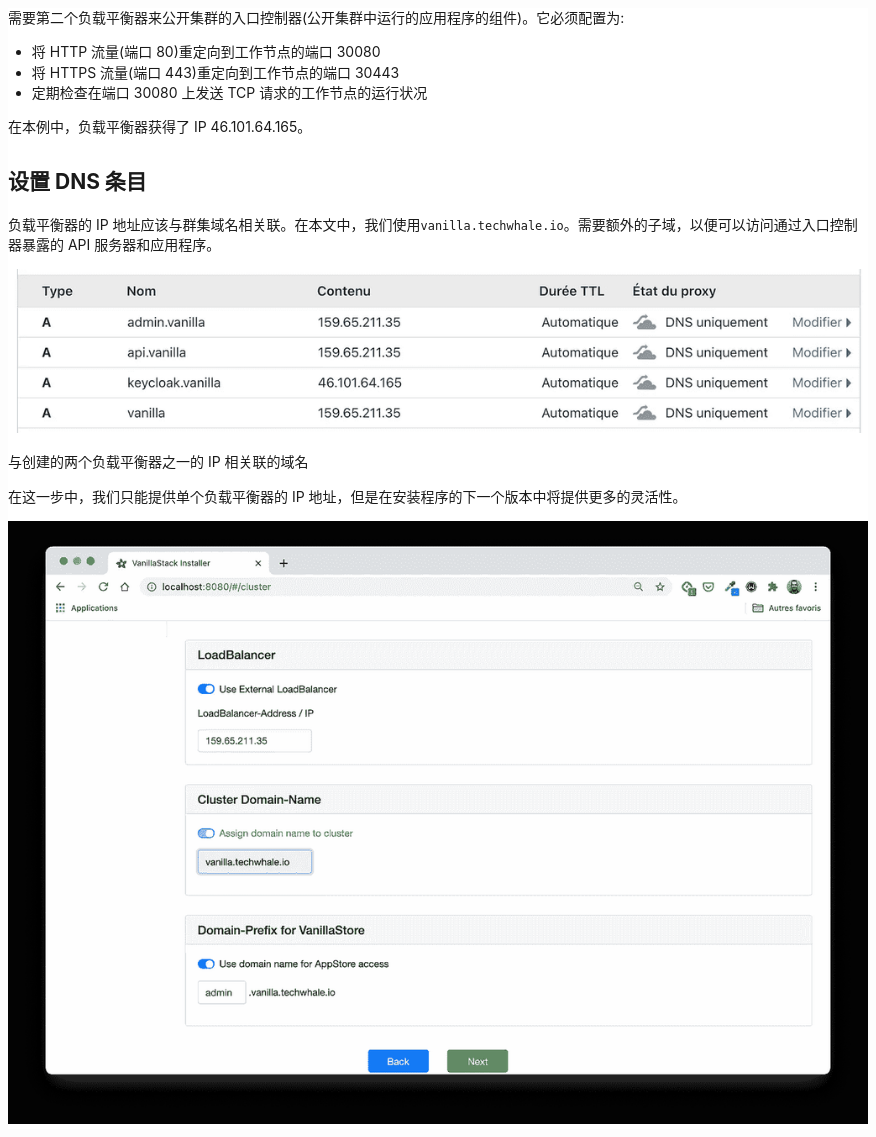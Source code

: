 需要第二个负载平衡器来公开集群的入口控制器(公开集群中运行的应用程序的组件)。它必须配置为:

*   将 HTTP 流量(端口 80)重定向到工作节点的端口 30080
*   将 HTTPS 流量(端口 443)重定向到工作节点的端口 30443
*   定期检查在端口 30080 上发送 TCP 请求的工作节点的运行状况

在本例中，负载平衡器获得了 IP 46.101.64.165。

## 设置 DNS 条目

负载平衡器的 IP 地址应该与群集域名相关联。在本文中，我们使用`vanilla.techwhale.io`。需要额外的子域，以便可以访问通过入口控制器暴露的 API 服务器和应用程序。

![](img/d4553f22e23c104fd2dde379c31b6c11.png)

与创建的两个负载平衡器之一的 IP 相关联的域名

在这一步中，我们只能提供单个负载平衡器的 IP 地址，但是在安装程序的下一个版本中将提供更多的灵活性。

![](img/2daead792a4ca9e534e95e0d0a8fd667.png)
